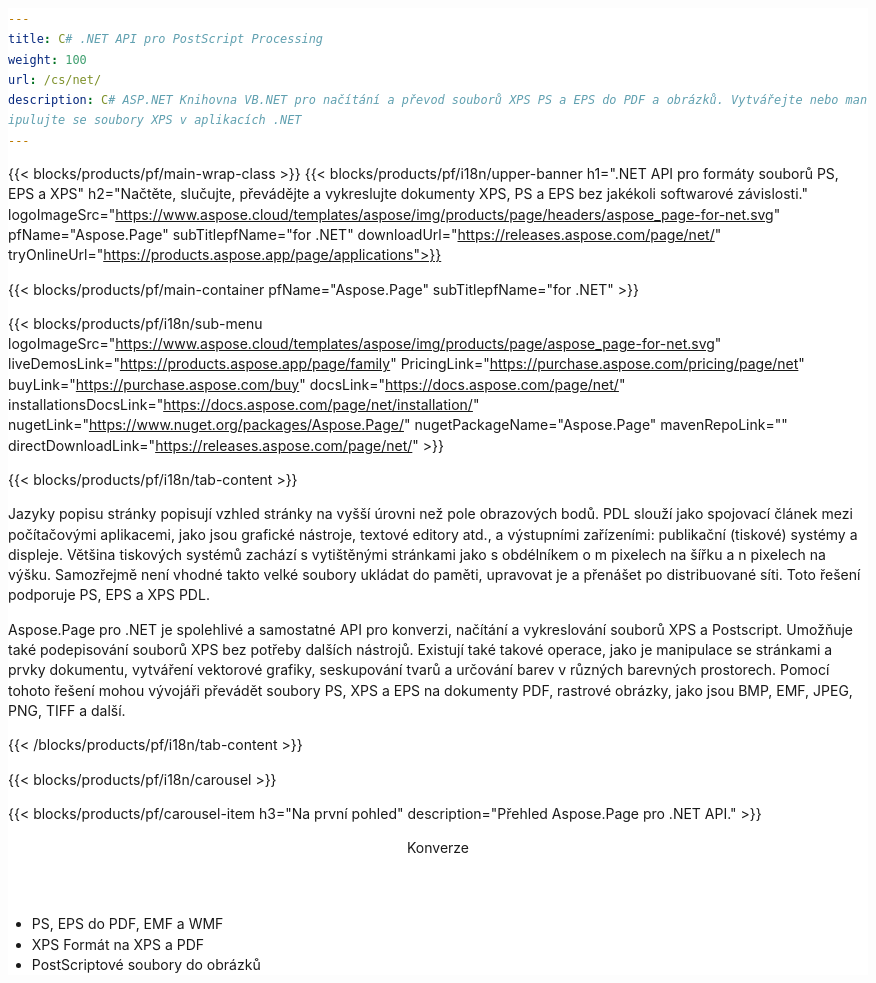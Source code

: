 ```yaml
---
title: C# .NET API pro PostScript Processing
weight: 100
url: /cs/net/ 
description: C# ASP.NET Knihovna VB.NET pro načítání a převod souborů XPS PS a EPS do PDF a obrázků. Vytvářejte nebo manipulujte se soubory XPS v aplikacích .NET
---
```


{{< blocks/products/pf/main-wrap-class >}}
{{< blocks/products/pf/i18n/upper-banner h1=".NET API pro formáty souborů PS, EPS a XPS" h2="Načtěte, slučujte, převádějte a vykreslujte dokumenty XPS, PS a EPS bez jakékoli softwarové závislosti." logoImageSrc="https://www.aspose.cloud/templates/aspose/img/products/page/headers/aspose_page-for-net.svg" pfName="Aspose.Page" subTitlepfName="for .NET" downloadUrl="https://releases.aspose.com/page/net/" tryOnlineUrl="https://products.aspose.app/page/applications">}}

{{< blocks/products/pf/main-container pfName="Aspose.Page" subTitlepfName="for .NET" >}}

{{< blocks/products/pf/i18n/sub-menu logoImageSrc="https://www.aspose.cloud/templates/aspose/img/products/page/aspose_page-for-net.svg" liveDemosLink="https://products.aspose.app/page/family" PricingLink="https://purchase.aspose.com/pricing/page/net" buyLink="https://purchase.aspose.com/buy" docsLink="https://docs.aspose.com/page/net/" installationsDocsLink="https://docs.aspose.com/page/net/installation/" nugetLink="https://www.nuget.org/packages/Aspose.Page/" nugetPackageName="Aspose.Page" mavenRepoLink="" directDownloadLink="https://releases.aspose.com/page/net/" >}}

{{< blocks/products/pf/i18n/tab-content >}}
<p>Jazyky popisu stránky popisují vzhled stránky na vyšší úrovni než pole obrazových bodů. PDL slouží jako spojovací článek mezi počítačovými aplikacemi, jako jsou grafické nástroje, textové editory atd., a výstupními zařízeními: publikační (tiskové) systémy a displeje. Většina tiskových systémů zachází s vytištěnými stránkami jako s obdélníkem o m pixelech na šířku a n pixelech na výšku. Samozřejmě není vhodné takto velké soubory ukládat do paměti, upravovat je a přenášet po distribuované síti. 
Toto řešení podporuje PS, EPS a XPS PDL.
</p>
<p>Aspose.Page pro .NET je spolehlivé a samostatné API pro konverzi, načítání a vykreslování souborů XPS a Postscript. Umožňuje také podepisování souborů XPS bez potřeby dalších nástrojů. Existují také takové operace, jako je manipulace se stránkami a prvky dokumentu, vytváření vektorové grafiky, seskupování tvarů a určování barev v různých barevných prostorech. Pomocí tohoto řešení mohou vývojáři převádět soubory PS, XPS a EPS na dokumenty PDF, rastrové obrázky, jako jsou BMP, EMF, JPEG, PNG, TIFF a další.
</p>

{{< /blocks/products/pf/i18n/tab-content >}}


{{< blocks/products/pf/i18n/carousel >}}

{{< blocks/products/pf/carousel-item h3="Na první pohled" description="Přehled Aspose.Page pro .NET API." >}}
<div class="diagram1 d1-net">
 <div class="d1-row">
  <div class="d1-col d1-left">
   <header>
    <i class="fa fa-bars">
    </i>
    Konverze
   </header>
   <ul>
    <li>
     PS, EPS do PDF, EMF a WMF
    </li>
    <li>
     XPS Formát na XPS a PDF
    </li>
    <li>
     PostScriptové soubory do obrázků